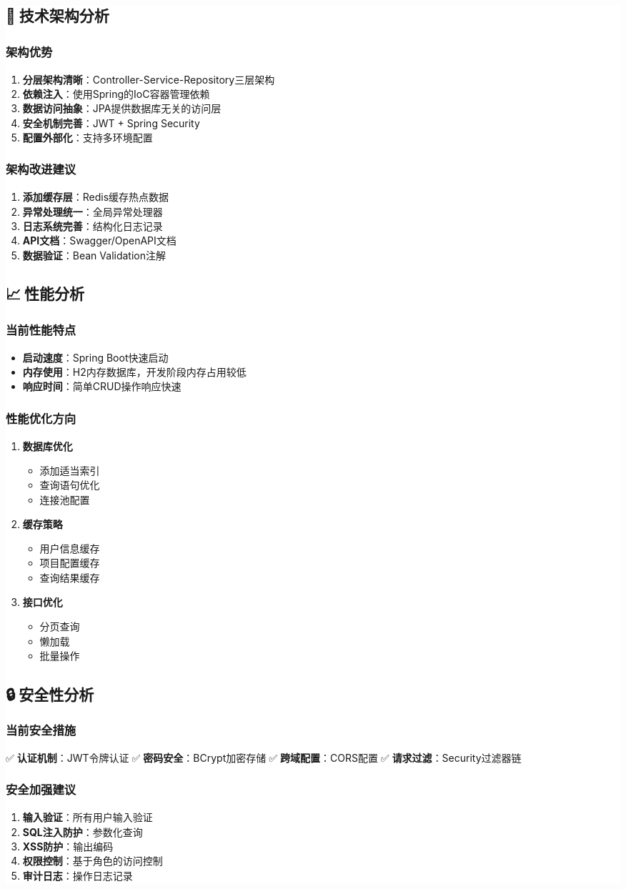 ## 🔧 技术架构分析

### 架构优势
1. **分层架构清晰**：Controller-Service-Repository三层架构
2. **依赖注入**：使用Spring的IoC容器管理依赖
3. **数据访问抽象**：JPA提供数据库无关的访问层
4. **安全机制完善**：JWT + Spring Security
5. **配置外部化**：支持多环境配置

### 架构改进建议
1. **添加缓存层**：Redis缓存热点数据
2. **异常处理统一**：全局异常处理器
3. **日志系统完善**：结构化日志记录
4. **API文档**：Swagger/OpenAPI文档
5. **数据验证**：Bean Validation注解

## 📈 性能分析

### 当前性能特点
- **启动速度**：Spring Boot快速启动
- **内存使用**：H2内存数据库，开发阶段内存占用较低
- **响应时间**：简单CRUD操作响应快速

### 性能优化方向
1. **数据库优化**
   - 添加适当索引
   - 查询语句优化
   - 连接池配置

2. **缓存策略**
   - 用户信息缓存
   - 项目配置缓存
   - 查询结果缓存

3. **接口优化**
   - 分页查询
   - 懒加载
   - 批量操作

## 🔒 安全性分析

### 当前安全措施
✅ **认证机制**：JWT令牌认证
✅ **密码安全**：BCrypt加密存储
✅ **跨域配置**：CORS配置
✅ **请求过滤**：Security过滤器链

### 安全加强建议
1. **输入验证**：所有用户输入验证
2. **SQL注入防护**：参数化查询
3. **XSS防护**：输出编码
4. **权限控制**：基于角色的访问控制
5. **审计日志**：操作日志记录
